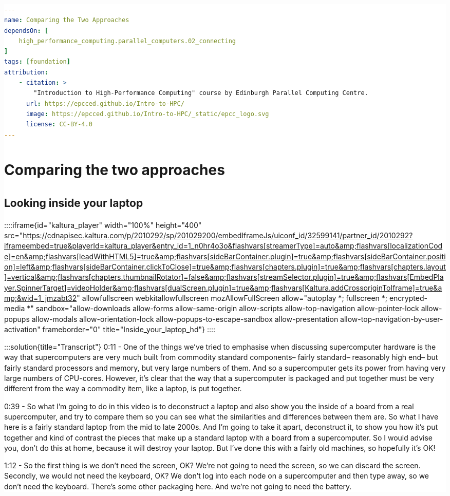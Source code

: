 ```yaml
---
name: Comparing the Two Approaches
dependsOn: [
    high_performance_computing.parallel_computers.02_connecting
]
tags: [foundation]
attribution: 
    - citation: >
        "Introduction to High-Performance Computing" course by Edinburgh Parallel Computing Centre.
      url: https://epcced.github.io/Intro-to-HPC/
      image: https://epcced.github.io/Intro-to-HPC/_static/epcc_logo.svg
      license: CC-BY-4.0
---
```


# Comparing the two approaches

## Looking inside your laptop

::::iframe{id="kaltura_player" width="100%" height="400" src="https://cdnapisec.kaltura.com/p/2010292/sp/201029200/embedIframeJs/uiconf_id/32599141/partner_id/2010292?iframeembed=true&playerId=kaltura_player&entry_id=1_n0hr4o3o&flashvars[streamerType]=auto&amp;flashvars[localizationCode]=en&amp;flashvars[leadWithHTML5]=true&amp;flashvars[sideBarContainer.plugin]=true&amp;flashvars[sideBarContainer.position]=left&amp;flashvars[sideBarContainer.clickToClose]=true&amp;flashvars[chapters.plugin]=true&amp;flashvars[chapters.layout]=vertical&amp;flashvars[chapters.thumbnailRotator]=false&amp;flashvars[streamSelector.plugin]=true&amp;flashvars[EmbedPlayer.SpinnerTarget]=videoHolder&amp;flashvars[dualScreen.plugin]=true&amp;flashvars[Kaltura.addCrossoriginToIframe]=true&amp;&wid=1_jmzabt32" allowfullscreen webkitallowfullscreen mozAllowFullScreen allow="autoplay *; fullscreen *; encrypted-media *" sandbox="allow-downloads allow-forms allow-same-origin allow-scripts allow-top-navigation allow-pointer-lock allow-popups allow-modals allow-orientation-lock allow-popups-to-escape-sandbox allow-presentation allow-top-navigation-by-user-activation" frameborder="0" title="Inside_your_laptop_hd"}
::::

:::solution{title="Transcript"}
0:11 - One of the things we’ve tried to emphasise when discussing supercomputer hardware is the way that supercomputers are very much built from commodity standard components– fairly standard– reasonably high end– but fairly standard processors and memory, but very large numbers of them. And so a supercomputer gets its power from having very large numbers of CPU-cores. However, it’s clear that the way that a supercomputer is packaged and put together must be very different from the way a commodity item, like a laptop, is put together.

0:39 - So what I’m going to do in this video is to deconstruct a laptop and also show you the inside of a board from a real supercomputer, and try to compare them so you can see what the similarities and differences between them are. So what I have here is a fairly standard laptop from the mid to late 2000s. And I’m going to take it apart, deconstruct it, to show you how it’s put together and kind of contrast the pieces that make up a standard laptop with a board from a supercomputer. So I would advise you, don’t do this at home, because it will destroy your laptop. But I’ve done this with a fairly old machines, so hopefully it’s OK!

1:12 - So the first thing is we don’t need the screen, OK? We’re not going to need the screen, so we can discard the screen. Secondly, we would not need the keyboard, OK? We don’t log into each node on a supercomputer and then type away, so we don’t need the keyboard. There’s some other packaging here. And we’re not going to need the battery.
